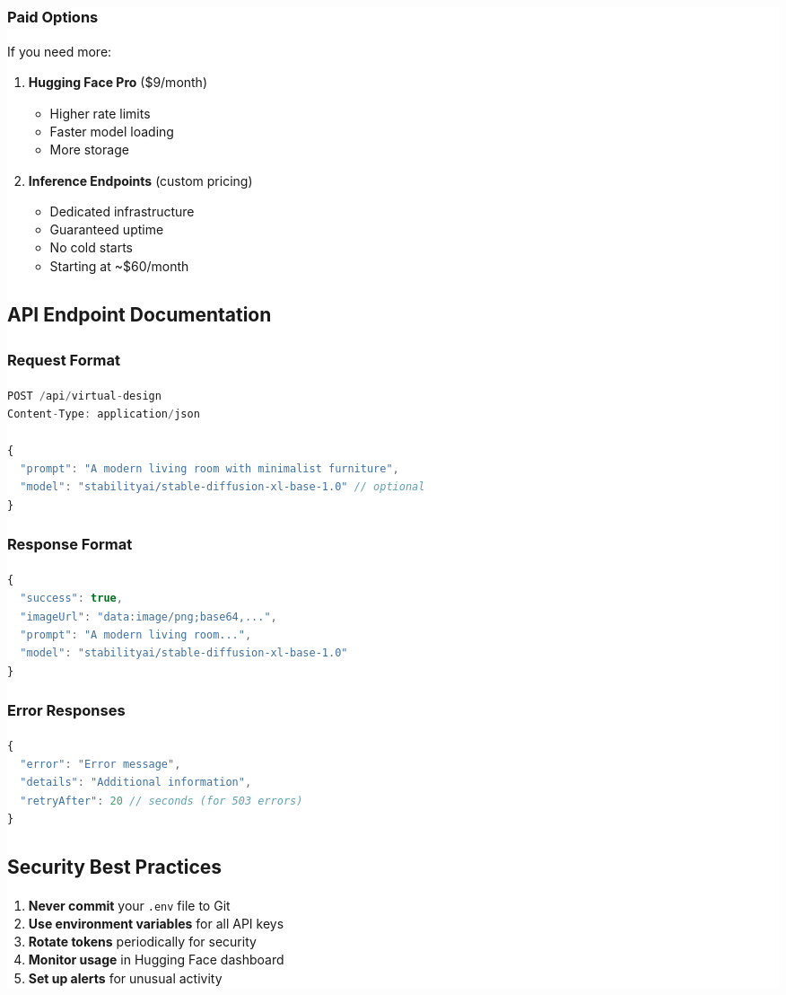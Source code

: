 ### Paid Options
If you need more:
1. **Hugging Face Pro** ($9/month)
   - Higher rate limits
   - Faster model loading
   - More storage

2. **Inference Endpoints** (custom pricing)
   - Dedicated infrastructure
   - Guaranteed uptime
   - No cold starts
   - Starting at ~$60/month

## API Endpoint Documentation

### Request Format
```javascript
POST /api/virtual-design
Content-Type: application/json

{
  "prompt": "A modern living room with minimalist furniture",
  "model": "stabilityai/stable-diffusion-xl-base-1.0" // optional
}
```

### Response Format
```javascript
{
  "success": true,
  "imageUrl": "data:image/png;base64,...", 
  "prompt": "A modern living room...",
  "model": "stabilityai/stable-diffusion-xl-base-1.0"
}
```

### Error Responses
```javascript
{
  "error": "Error message",
  "details": "Additional information",
  "retryAfter": 20 // seconds (for 503 errors)
}
```

## Security Best Practices

1. **Never commit** your `.env` file to Git
2. **Use environment variables** for all API keys
3. **Rotate tokens** periodically for security
4. **Monitor usage** in Hugging Face dashboard
5. **Set up alerts** for unusual activity
